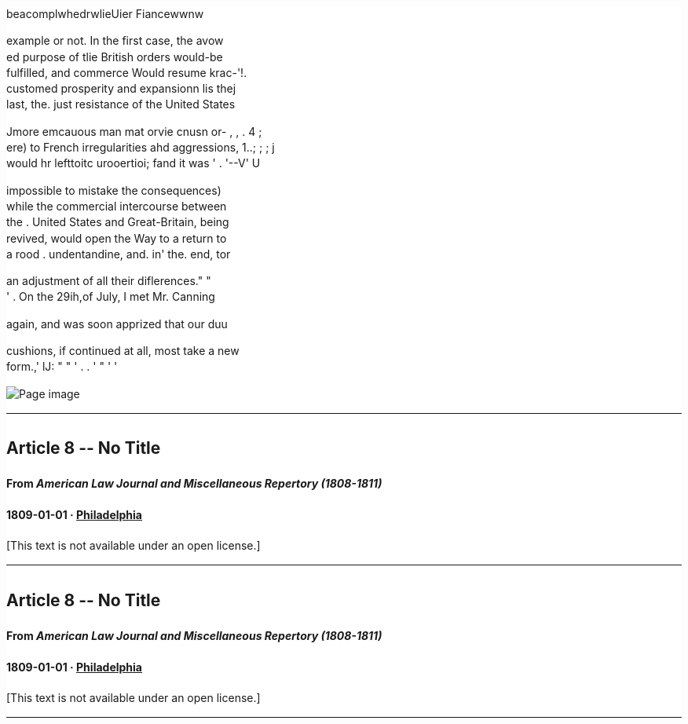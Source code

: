 beacomplwhedrwlieUier Fiancewwnw  
  
example or not. In the first case, the avow  
ed purpose of tlie British orders would-be  
fulfilled, and commerce Would resume krac-&#x27;!.  
customed prosperity and expansionn lis thej  
last, the. just resistance of the United States  
  
Jmore emcauous man mat orvie cnusn or- , , . 4 ;  
ere) to French irregularities ahd aggressions, 1..; ; ; j  
would hr lefttoitc urooertioi; fand it was &#x27; . &#x27;--V&#x27; U  
  
impossible to mistake the consequences)  
while the commercial intercourse between  
the . United States and Great-Britain, being  
revived, would open the Way to a return to  
a rood . undentandine, and. in&#x27; the. end, tor  
  
an adjustment of all their diflerences.&quot; &quot;  
&#x27; . On the 29ih,of July, I met Mr. Canning  
  
again, and was soon apprized that our duu  
  
cushions, if continued at all, most take a new  
form.,&#x27; lJ: &quot; &quot; &#x27; . . &#x27; &quot; &#x27; &#x27;
</td><td style="width: 50%; max-height: 75%; margin: auto; display: block;">
<img alt="Page image" src="https://newspapers.digitalnc.org/images/iiif/batch_ncu_GazEden4n_ver01%2Fdata%2F1808122301%2F0268.jp2/pct:46.5827781889958,17.288685646850567,52.75104860597089,77.03201062103555/!600,600/0/default.jpg"/>
</td>
</tr></table>

---

## Article 8 -- No Title

#### From _American Law Journal and Miscellaneous Repertory (1808-1811)_

#### 1809-01-01 &middot; [Philadelphia](http://dbpedia.org/resource/Philadelphia)

[This text is not available under an open license.]

---

## Article 8 -- No Title

#### From _American Law Journal and Miscellaneous Repertory (1808-1811)_

#### 1809-01-01 &middot; [Philadelphia](http://dbpedia.org/resource/Philadelphia)

[This text is not available under an open license.]

---